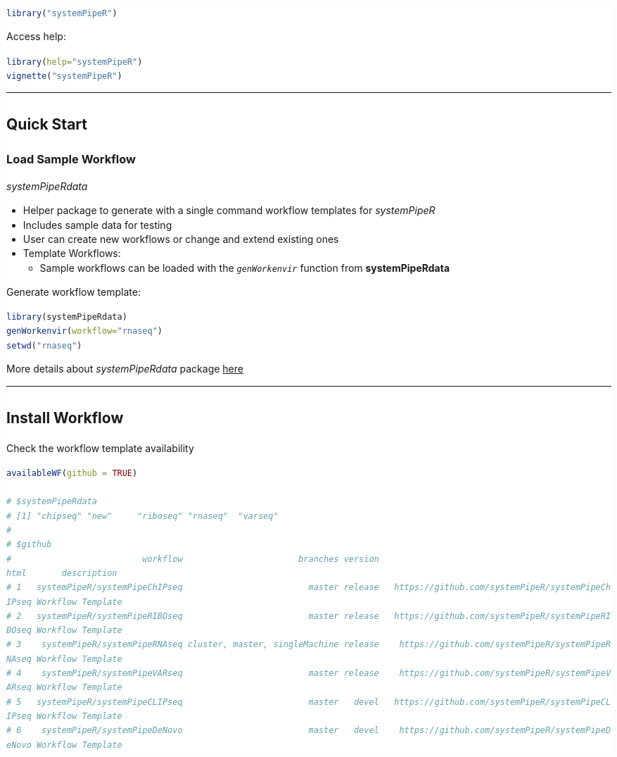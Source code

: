 ```r
library("systemPipeR")
```

<i class="fas fa-question" style="color:#00758a;"></i> 
Access help:


```r
library(help="systemPipeR")
vignette("systemPipeR")
```

---
## <i class="fas fa-code"></i> Quick Start

### Load Sample Workflow

<i class="fas fa-hand-point-right" style="color:#00758a;"></i> 
*systemPipeRdata*

- Helper package to generate with a single command workflow templates for *systemPipeR*
- Includes sample data for testing
- User can create new workflows or change and extend existing ones
- Template Workflows:
    - Sample workflows can be loaded with the *`genWorkenvir`* function from **systemPipeRdata**

<i class="fas fa-hand-point-right" style="color:#00758a;"></i> 
Generate workflow template:


```r
library(systemPipeRdata)
genWorkenvir(workflow="rnaseq")
setwd("rnaseq")
```

<i class="fas fa-hand-point-right" style="color:#00758a;"></i> 
More details about *systemPipeRdata* package [here](https://systempipe.org/pages/SPRdata_intro/SPRdata_intro#1)

---
## <i class="fas fa-box-open"></i> Install Workflow

<i class="fas fa-hand-point-right" style="color:#00758a;"></i> 
Check the workflow template availability 

```r
availableWF(github = TRUE)

# $systemPipeRdata
# [1] "chipseq" "new"     "riboseq" "rnaseq"  "varseq" 
# 
# $github
#                          workflow                       branches version                                               html       description
# 1   systemPipeR/systemPipeChIPseq                         master release   https://github.com/systemPipeR/systemPipeChIPseq Workflow Template
# 2   systemPipeR/systemPipeRIBOseq                         master release   https://github.com/systemPipeR/systemPipeRIBOseq Workflow Template
# 3    systemPipeR/systemPipeRNAseq cluster, master, singleMachine release    https://github.com/systemPipeR/systemPipeRNAseq Workflow Template
# 4    systemPipeR/systemPipeVARseq                         master release    https://github.com/systemPipeR/systemPipeVARseq Workflow Template
# 5   systemPipeR/systemPipeCLIPseq                         master   devel   https://github.com/systemPipeR/systemPipeCLIPseq Workflow Template
# 6    systemPipeR/systemPipeDeNovo                         master   devel    https://github.com/systemPipeR/systemPipeDeNovo Workflow Template
```